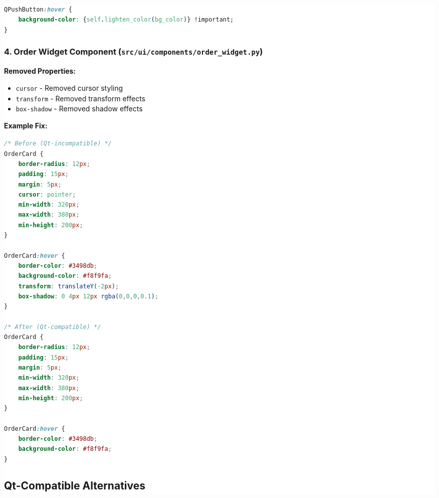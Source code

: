 ```css
QPushButton:hover {
    background-color: {self.lighten_color(bg_color)} !important;
}
```

### 4. Order Widget Component (`src/ui/components/order_widget.py`)

**Removed Properties:**
- `cursor` - Removed cursor styling
- `transform` - Removed transform effects
- `box-shadow` - Removed shadow effects

**Example Fix:**
```css
/* Before (Qt-incompatible) */
OrderCard {
    border-radius: 12px;
    padding: 15px;
    margin: 5px;
    cursor: pointer;
    min-width: 320px;
    max-width: 380px;
    min-height: 200px;
}

OrderCard:hover {
    border-color: #3498db;
    background-color: #f8f9fa;
    transform: translateY(-2px);
    box-shadow: 0 4px 12px rgba(0,0,0,0.1);
}

/* After (Qt-compatible) */
OrderCard {
    border-radius: 12px;
    padding: 15px;
    margin: 5px;
    min-width: 320px;
    max-width: 380px;
    min-height: 200px;
}

OrderCard:hover {
    border-color: #3498db;
    background-color: #f8f9fa;
}
```

## Qt-Compatible Alternatives
